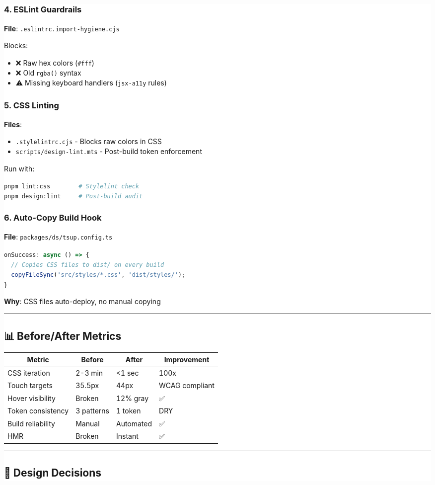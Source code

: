 ### 4. ESLint Guardrails
**File**: `.eslintrc.import-hygiene.cjs`

Blocks:
- ❌ Raw hex colors (`#fff`)
- ❌ Old `rgba()` syntax
- ⚠️ Missing keyboard handlers (`jsx-a11y` rules)

### 5. CSS Linting
**Files**:
- `.stylelintrc.cjs` - Blocks raw colors in CSS
- `scripts/design-lint.mts` - Post-build token enforcement

Run with:
```bash
pnpm lint:css        # Stylelint check
pnpm design:lint     # Post-build audit
```

### 6. Auto-Copy Build Hook
**File**: `packages/ds/tsup.config.ts`

```ts
onSuccess: async () => {
  // Copies CSS files to dist/ on every build
  copyFileSync('src/styles/*.css', 'dist/styles/');
}
```

**Why**: CSS files auto-deploy, no manual copying

---

## 📊 Before/After Metrics

| Metric | Before | After | Improvement |
|--------|--------|-------|-------------|
| CSS iteration | 2-3 min | <1 sec | 100x |
| Touch targets | 35.5px | 44px | WCAG compliant |
| Hover visibility | Broken | 12% gray | ✅ |
| Token consistency | 3 patterns | 1 token | DRY |
| Build reliability | Manual | Automated | ✅ |
| HMR | Broken | Instant | ✅ |

---

## 🎯 Design Decisions
